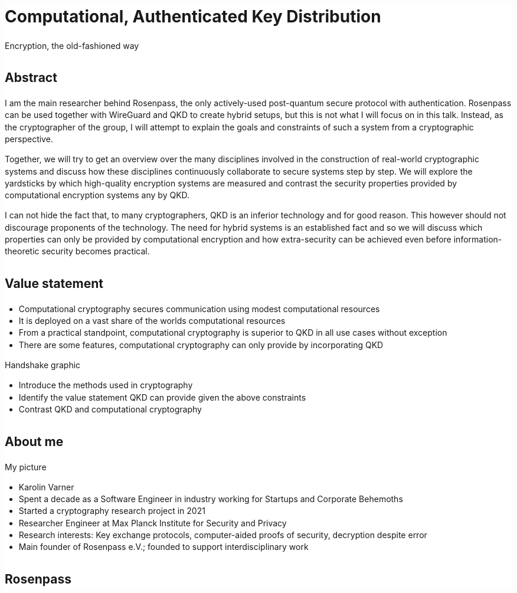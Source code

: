 # Computational, Authenticated Key Distribution

Encryption, the old-fashioned way

## Abstract

I am the main researcher behind Rosenpass, the only actively-used post-quantum secure protocol with authentication. Rosenpass can be used together with WireGuard and QKD to create hybrid setups, but this is not what I will focus on in this talk. Instead, as the cryptographer of the group, I will attempt to explain the goals and constraints of such a system from a cryptographic perspective.

Together, we will try to get an overview over the many disciplines involved in the construction of real-world cryptographic systems and discuss how these disciplines continuously collaborate to secure systems step by step. We will explore the yardsticks by which high-quality encryption systems are measured and contrast the security properties provided by computational encryption systems any by QKD.

I can not hide the fact that, to many cryptographers, QKD is an inferior technology and for good reason. This however should not discourage proponents of the technology. The need for hybrid systems is an established fact and so we will discuss which properties can only be provided by computational encryption and how extra-security can be achieved even before information-theoretic security becomes practical.

## Value statement

- Computational cryptography secures communication using modest computational resources
- It is deployed on a vast share of the worlds computational resources
- From a practical standpoint, computational cryptography is superior to QKD in all use cases without exception
- There are some features, computational cryptography can only provide by incorporating QKD

Handshake graphic

- Introduce the methods used in cryptography
- Identify the value statement QKD can provide given the above constraints
- Contrast QKD and computational cryptography

## About me

My picture

- Karolin Varner
- Spent a decade as a Software Engineer in industry working for Startups and Corporate Behemoths
- Started a cryptography research project in 2021
- Researcher Engineer at Max Planck Institute for Security and Privacy
- Research interests: Key exchange protocols, computer-aided proofs of security, decryption despite error
- Main founder of Rosenpass e.V.; founded to support interdisciplinary work

## Rosenpass
